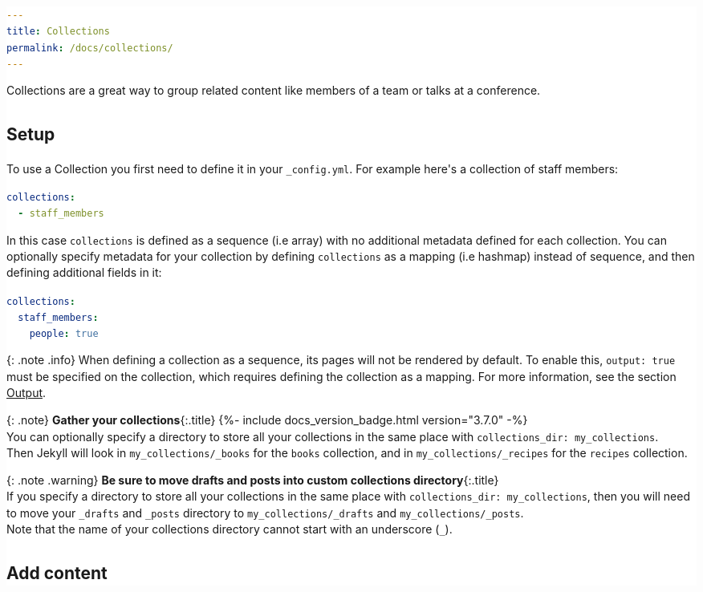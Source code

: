 ```yaml
---
title: Collections
permalink: /docs/collections/
---
```


Collections are a great way to group related content like members of a team or
talks at a conference.

## Setup

To use a Collection you first need to define it in your `_config.yml`. For
example here's a collection of staff members:

```yaml
collections:
  - staff_members
```

In this case `collections` is defined as a sequence (i.e array) with no additional metadata defined for each collection.
You can optionally specify metadata for your collection by defining `collections` as a mapping (i.e hashmap) instead of sequence, and then defining additional fields in it:

```yaml
collections:
  staff_members:
    people: true
```

{: .note .info}
When defining a collection as a sequence, its pages will not be rendered by
default. To enable this, `output: true` must be specified on the
collection, which requires defining the collection as a mapping. For more
information, see the section [Output](#output).

{: .note}
**Gather your collections**{:.title} {%- include docs_version_badge.html version="3.7.0" -%}<br>
You can optionally specify a directory to store all your collections in the same place with
`collections_dir: my_collections`.
<br>
Then Jekyll will look in `my_collections/_books` for the `books` collection, and
in `my_collections/_recipes` for the `recipes` collection.

{: .note .warning}
**Be sure to move drafts and posts into custom collections directory**{:.title}<br>
If you specify a directory to store all your collections in the same place with
`collections_dir: my_collections`, then you will need to move your
`_drafts` and `_posts` directory to `my_collections/_drafts`
and `my_collections/_posts`.
<br>
Note that the name of your collections directory cannot start with an underscore (`_`).

## Add content
